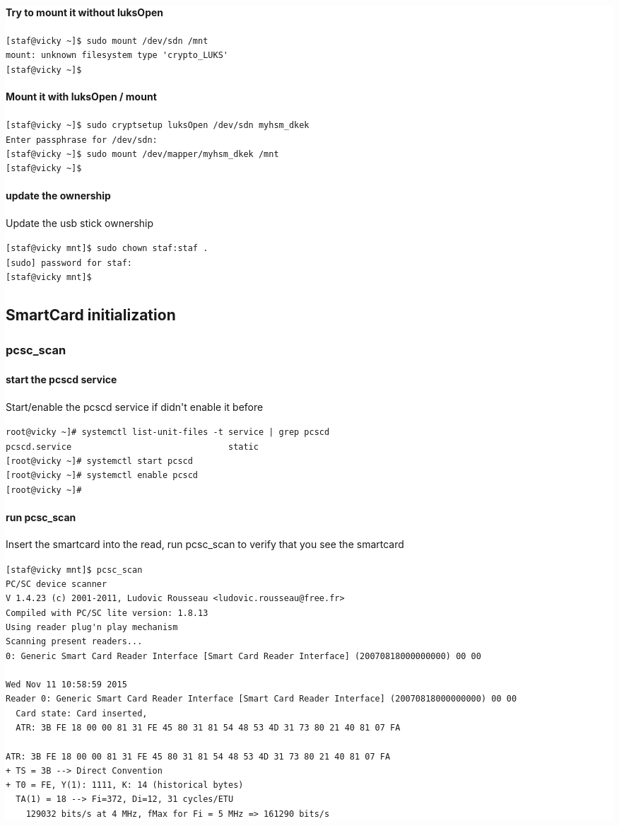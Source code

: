 #### Try to mount it without luksOpen

```
[staf@vicky ~]$ sudo mount /dev/sdn /mnt
mount: unknown filesystem type 'crypto_LUKS'
[staf@vicky ~]$ 
```

#### Mount it with luksOpen / mount

```
[staf@vicky ~]$ sudo cryptsetup luksOpen /dev/sdn myhsm_dkek
Enter passphrase for /dev/sdn: 
[staf@vicky ~]$ sudo mount /dev/mapper/myhsm_dkek /mnt
[staf@vicky ~]$ 
```

#### update the ownership

Update the usb stick ownership

```
[staf@vicky mnt]$ sudo chown staf:staf .
[sudo] password for staf: 
[staf@vicky mnt]$ 
```

## SmartCard initialization

### pcsc_scan

#### start the pcscd service

Start/enable the pcscd service if didn't enable it before

```
root@vicky ~]# systemctl list-unit-files -t service | grep pcscd
pcscd.service                               static  
[root@vicky ~]# systemctl start pcscd
[root@vicky ~]# systemctl enable pcscd
[root@vicky ~]# 
```

#### run pcsc_scan

Insert the smartcard into the read, run pcsc_scan to verify that you see the smartcard  

```
[staf@vicky mnt]$ pcsc_scan                    
PC/SC device scanner
V 1.4.23 (c) 2001-2011, Ludovic Rousseau <ludovic.rousseau@free.fr>
Compiled with PC/SC lite version: 1.8.13
Using reader plug'n play mechanism
Scanning present readers...
0: Generic Smart Card Reader Interface [Smart Card Reader Interface] (20070818000000000) 00 00

Wed Nov 11 10:58:59 2015
Reader 0: Generic Smart Card Reader Interface [Smart Card Reader Interface] (20070818000000000) 00 00
  Card state: Card inserted, 
  ATR: 3B FE 18 00 00 81 31 FE 45 80 31 81 54 48 53 4D 31 73 80 21 40 81 07 FA

ATR: 3B FE 18 00 00 81 31 FE 45 80 31 81 54 48 53 4D 31 73 80 21 40 81 07 FA
+ TS = 3B --> Direct Convention
+ T0 = FE, Y(1): 1111, K: 14 (historical bytes)
  TA(1) = 18 --> Fi=372, Di=12, 31 cycles/ETU
    129032 bits/s at 4 MHz, fMax for Fi = 5 MHz => 161290 bits/s                                                     
```